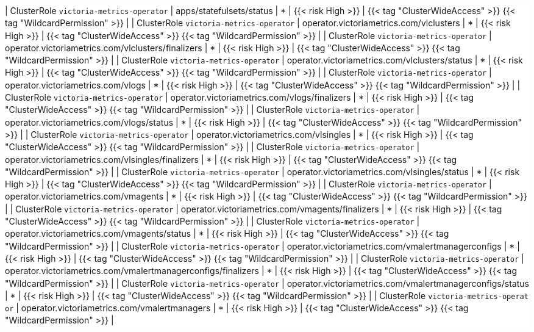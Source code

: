 | ClusterRole `victoria-metrics-operator` | apps/statefulsets/status                                      | \*                    | {{< risk High >}}     | {{< tag "ClusterWideAccess" >}} {{< tag "WildcardPermission" >}}                                                                                                                       |
| ClusterRole `victoria-metrics-operator` | operator.victoriametrics.com/vlclusters                       | \*                    | {{< risk High >}}     | {{< tag "ClusterWideAccess" >}} {{< tag "WildcardPermission" >}}                                                                                                                       |
| ClusterRole `victoria-metrics-operator` | operator.victoriametrics.com/vlclusters/finalizers            | \*                    | {{< risk High >}}     | {{< tag "ClusterWideAccess" >}} {{< tag "WildcardPermission" >}}                                                                                                                       |
| ClusterRole `victoria-metrics-operator` | operator.victoriametrics.com/vlclusters/status                | \*                    | {{< risk High >}}     | {{< tag "ClusterWideAccess" >}} {{< tag "WildcardPermission" >}}                                                                                                                       |
| ClusterRole `victoria-metrics-operator` | operator.victoriametrics.com/vlogs                            | \*                    | {{< risk High >}}     | {{< tag "ClusterWideAccess" >}} {{< tag "WildcardPermission" >}}                                                                                                                       |
| ClusterRole `victoria-metrics-operator` | operator.victoriametrics.com/vlogs/finalizers                 | \*                    | {{< risk High >}}     | {{< tag "ClusterWideAccess" >}} {{< tag "WildcardPermission" >}}                                                                                                                       |
| ClusterRole `victoria-metrics-operator` | operator.victoriametrics.com/vlogs/status                     | \*                    | {{< risk High >}}     | {{< tag "ClusterWideAccess" >}} {{< tag "WildcardPermission" >}}                                                                                                                       |
| ClusterRole `victoria-metrics-operator` | operator.victoriametrics.com/vlsingles                        | \*                    | {{< risk High >}}     | {{< tag "ClusterWideAccess" >}} {{< tag "WildcardPermission" >}}                                                                                                                       |
| ClusterRole `victoria-metrics-operator` | operator.victoriametrics.com/vlsingles/finalizers             | \*                    | {{< risk High >}}     | {{< tag "ClusterWideAccess" >}} {{< tag "WildcardPermission" >}}                                                                                                                       |
| ClusterRole `victoria-metrics-operator` | operator.victoriametrics.com/vlsingles/status                 | \*                    | {{< risk High >}}     | {{< tag "ClusterWideAccess" >}} {{< tag "WildcardPermission" >}}                                                                                                                       |
| ClusterRole `victoria-metrics-operator` | operator.victoriametrics.com/vmagents                         | \*                    | {{< risk High >}}     | {{< tag "ClusterWideAccess" >}} {{< tag "WildcardPermission" >}}                                                                                                                       |
| ClusterRole `victoria-metrics-operator` | operator.victoriametrics.com/vmagents/finalizers              | \*                    | {{< risk High >}}     | {{< tag "ClusterWideAccess" >}} {{< tag "WildcardPermission" >}}                                                                                                                       |
| ClusterRole `victoria-metrics-operator` | operator.victoriametrics.com/vmagents/status                  | \*                    | {{< risk High >}}     | {{< tag "ClusterWideAccess" >}} {{< tag "WildcardPermission" >}}                                                                                                                       |
| ClusterRole `victoria-metrics-operator` | operator.victoriametrics.com/vmalertmanagerconfigs            | \*                    | {{< risk High >}}     | {{< tag "ClusterWideAccess" >}} {{< tag "WildcardPermission" >}}                                                                                                                       |
| ClusterRole `victoria-metrics-operator` | operator.victoriametrics.com/vmalertmanagerconfigs/finalizers | \*                    | {{< risk High >}}     | {{< tag "ClusterWideAccess" >}} {{< tag "WildcardPermission" >}}                                                                                                                       |
| ClusterRole `victoria-metrics-operator` | operator.victoriametrics.com/vmalertmanagerconfigs/status     | \*                    | {{< risk High >}}     | {{< tag "ClusterWideAccess" >}} {{< tag "WildcardPermission" >}}                                                                                                                       |
| ClusterRole `victoria-metrics-operator` | operator.victoriametrics.com/vmalertmanagers                  | \*                    | {{< risk High >}}     | {{< tag "ClusterWideAccess" >}} {{< tag "WildcardPermission" >}}                                                                                                                       |